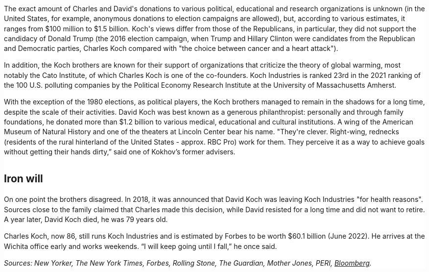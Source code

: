 The exact amount of Charles and David's donations to various political, educational and research organizations is unknown (in the United States, for example, anonymous donations to election campaigns are allowed), but, according to various estimates, it ranges from $100 million to $1.5 billion. Koch's views differ from those of the Republicans, in particular, they did not support the candidacy of Donald Trump (the 2016 election campaign, when Trump and Hillary Clinton were candidates from the Republican and Democratic parties, Charles Koch compared with "the choice between cancer and a heart attack").

In addition, the Koch brothers are known for their support of organizations that criticize the theory of global warming, most notably the Cato Institute, of which Charles Koch is one of the co-founders. Koch Industries is ranked 23rd in the 2021 ranking of the 100 U.S. polluting companies by the Political Economy Research Institute at the University of Massachusetts Amherst.

With the exception of the 1980 elections, as political players, the Koch brothers managed to remain in the shadows for a long time, despite the scale of their activities. David Koch was best known as a generous philanthropist: personally and through family foundations, he donated more than $1.2 billion to various medical, educational and cultural institutions. A wing of the American Museum of Natural History and one of the theaters at Lincoln Center bear his name. "They're clever. Right-wing, rednecks (residents of the rural hinterland of the United States - approx. RBC Pro) work for them. They perceive it as a way to achieve goals without getting their hands dirty,” said one of Kokhov’s former advisers.

Iron will
---------

On one point the brothers disagreed. In 2018, it was announced that David Koch was leaving Koch Industries "for health reasons". Sources close to the family claimed that Charles made this decision, while David resisted for a long time and did not want to retire. A year later, David Koch died, he was 79 years old.

Charles Koch, now 86, still runs Koch Industries and is estimated by Forbes to be worth $60.1 billion (June 2022). He arrives at the Wichita office early and works weekends. “I will keep going until I fall,” he once said.

_Sources: New Yorker, The New York Times, Forbes, Rolling Stone, The Guardian, Mother Jones, PERI, [Bloomberg](http://www.bloomberg.com/)._
